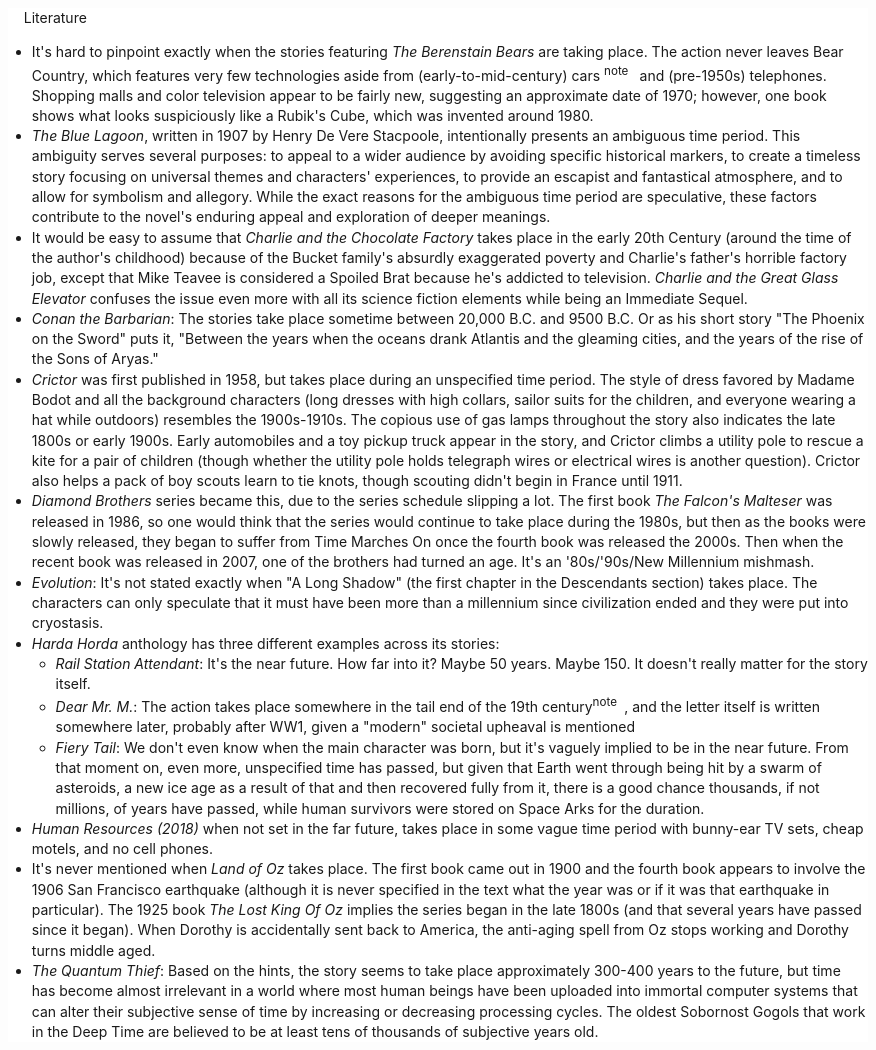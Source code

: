     Literature 

-   It's hard to pinpoint exactly when the stories featuring _The Berenstain Bears_ are taking place. The action never leaves Bear Country, which features very few technologies aside from (early-to-mid-century) cars <sup>note&nbsp;</sup>  and (pre-1950s) telephones. Shopping malls and color television appear to be fairly new, suggesting an approximate date of 1970; however, one book shows what looks suspiciously like a Rubik's Cube, which was invented around 1980.
-   _The Blue Lagoon_, written in 1907 by Henry De Vere Stacpoole, intentionally presents an ambiguous time period. This ambiguity serves several purposes: to appeal to a wider audience by avoiding specific historical markers, to create a timeless story focusing on universal themes and characters' experiences, to provide an escapist and fantastical atmosphere, and to allow for symbolism and allegory. While the exact reasons for the ambiguous time period are speculative, these factors contribute to the novel's enduring appeal and exploration of deeper meanings.
-   It would be easy to assume that _Charlie and the Chocolate Factory_ takes place in the early 20th Century (around the time of the author's childhood) because of the Bucket family's absurdly exaggerated poverty and Charlie's father's horrible factory job, except that Mike Teavee is considered a Spoiled Brat because he's addicted to television. _Charlie and the Great Glass Elevator_ confuses the issue even more with all its science fiction elements while being an Immediate Sequel.
-   _Conan the Barbarian_: The stories take place sometime between 20,000 B.C. and 9500 B.C. Or as his short story "The Phoenix on the Sword" puts it, "Between the years when the oceans drank Atlantis and the gleaming cities, and the years of the rise of the Sons of Aryas."
-   _Crictor_ was first published in 1958, but takes place during an unspecified time period. The style of dress favored by Madame Bodot and all the background characters (long dresses with high collars, sailor suits for the children, and everyone wearing a hat while outdoors) resembles the 1900s-1910s. The copious use of gas lamps throughout the story also indicates the late 1800s or early 1900s. Early automobiles and a toy pickup truck appear in the story, and Crictor climbs a utility pole to rescue a kite for a pair of children (though whether the utility pole holds telegraph wires or electrical wires is another question). Crictor also helps a pack of boy scouts learn to tie knots, though scouting didn't begin in France until 1911.
-   _Diamond Brothers_ series became this, due to the series schedule slipping a lot. The first book _The Falcon's Malteser_ was released in 1986, so one would think that the series would continue to take place during the 1980s, but then as the books were slowly released, they began to suffer from Time Marches On once the fourth book was released the 2000s. Then when the recent book was released in 2007, one of the brothers had turned an age. It's an '80s/'90s/New Millennium mishmash.
-   _Evolution_: It's not stated exactly when "A Long Shadow" (the first chapter in the Descendants section) takes place. The characters can only speculate that it must have been more than a millennium since civilization ended and they were put into cryostasis.
-   _Harda Horda_ anthology has three different examples across its stories:
    -   _Rail Station Attendant_: It's the near future. How far into it? Maybe 50 years. Maybe 150. It doesn't really matter for the story itself.
    -   _Dear Mr. M._: The action takes place somewhere in the tail end of the 19th century<sup>note&nbsp;</sup> , and the letter itself is written somewhere later, probably after WW1, given a "modern" societal upheaval is mentioned
    -   _Fiery Tail_: We don't even know when the main character was born, but it's vaguely implied to be in the near future. From that moment on, even more, unspecified time has passed, but given that Earth went through being hit by a swarm of asteroids, a new ice age as a result of that and then recovered fully from it, there is a good chance thousands, if not millions, of years have passed, while human survivors were stored on Space Arks for the duration.
-   _Human Resources (2018)_ when not set in the far future, takes place in some vague time period with bunny-ear TV sets, cheap motels, and no cell phones.
-   It's never mentioned when _Land of Oz_ takes place. The first book came out in 1900 and the fourth book appears to involve the 1906 San Francisco earthquake (although it is never specified in the text what the year was or if it was that earthquake in particular). The 1925 book _The Lost King Of Oz_ implies the series began in the late 1800s (and that several years have passed since it began). When Dorothy is accidentally sent back to America, the anti-aging spell from Oz stops working and Dorothy turns middle aged.
-   _The Quantum Thief_: Based on the hints, the story seems to take place approximately 300-400 years to the future, but time has become almost irrelevant in a world where most human beings have been uploaded into immortal computer systems that can alter their subjective sense of time by increasing or decreasing processing cycles. The oldest Sobornost Gogols that work in the Deep Time are believed to be at least tens of thousands of subjective years old.